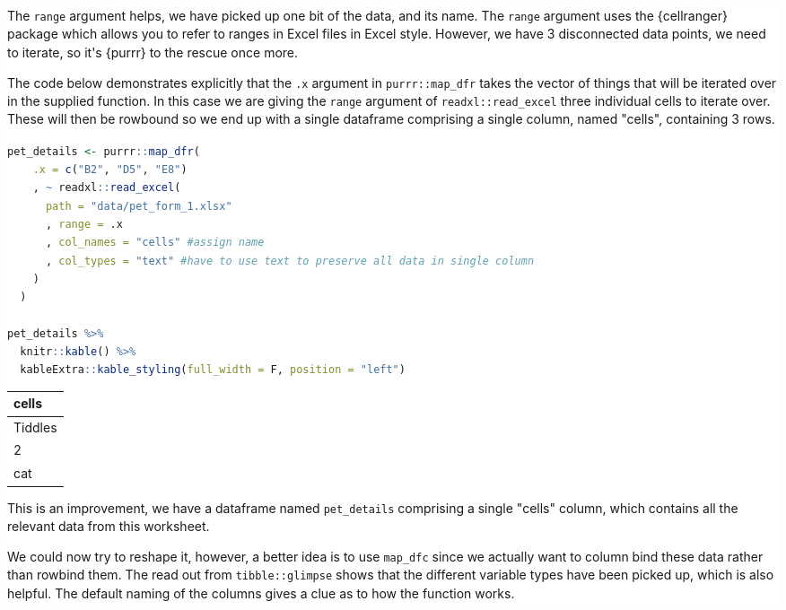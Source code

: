 The `range` argument helps, we have picked up one bit of the data, and its name. The `range` argument uses the {cellranger} package which allows you to refer to ranges in Excel files in Excel style. However, we have 3 disconnected data points, we need to iterate, so it's {purrr} to the rescue once more.

The code below demonstrates explicitly that the `.x` argument in `purrr::map_dfr` takes the vector of things that will be iterated over in the supplied function. In this case we are giving the `range` argument of `readxl::read_excel` three individual cells to iterate over. These will then be rowbound so we end up with a single dataframe comprising a single column, named "cells", containing 3 rows.

```r
pet_details <- purrr::map_dfr(
    .x = c("B2", "D5", "E8")
    , ~ readxl::read_excel(
      path = "data/pet_form_1.xlsx"
      , range = .x
      , col_names = "cells" #assign name 
      , col_types = "text" #have to use text to preserve all data in single column
    ) 
  )

pet_details %>% 
  knitr::kable() %>% 
  kableExtra::kable_styling(full_width = F, position = "left")
```

<table class="table" style="width: auto !important; ">
 <thead>
  <tr>
   <th style="text-align:left;"> cells </th>
  </tr>
 </thead>
<tbody>
  <tr>
   <td style="text-align:left;"> Tiddles </td>
  </tr>
  <tr>
   <td style="text-align:left;"> 2 </td>
  </tr>
  <tr>
   <td style="text-align:left;"> cat </td>
  </tr>
</tbody>
</table>

This is an improvement, we have a dataframe named `pet_details` comprising a single "cells" column, which contains all the relevant data from this worksheet. 

We could now try to reshape it, however, a better idea is to use `map_dfc` since we actually want to column bind these data rather than rowbind them. The read out from `tibble::glimpse` shows that the different variable types have been picked up, which is also helpful. The default naming of the columns gives a clue as to how the function works. 
